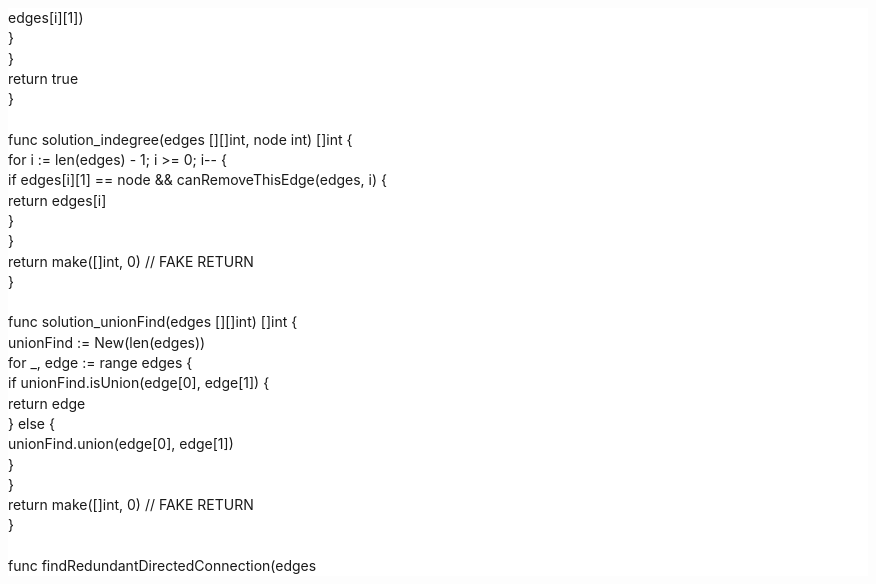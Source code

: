edges<span class="token punctuation">[</span>i<span class="token punctuation">]</span><span class="token punctuation">[</span><span class="token number">1</span><span class="token punctuation">]</span><span class="token punctuation">)</span><br>        <span class="token punctuation">}</span><br>    <span class="token punctuation">}</span><br>    <span class="token keyword">return</span> <span class="token boolean">true</span><br><span class="token punctuation">}</span><br><br><span class="token keyword">func</span> <span class="token function">solution_indegree</span><span class="token punctuation">(</span>edges <span class="token punctuation">[</span><span class="token punctuation">]</span><span class="token punctuation">[</span><span class="token punctuation">]</span><span class="token builtin">int</span><span class="token punctuation">,</span> node <span class="token builtin">int</span><span class="token punctuation">)</span> <span class="token punctuation">[</span><span class="token punctuation">]</span><span class="token builtin">int</span> <span class="token punctuation">{</span><br>    <span class="token keyword">for</span> i <span class="token operator">:=</span> <span class="token function">len</span><span class="token punctuation">(</span>edges<span class="token punctuation">)</span> <span class="token operator">-</span> <span class="token number">1</span><span class="token punctuation">;</span> i <span class="token operator">>=</span> <span class="token number">0</span><span class="token punctuation">;</span> i<span class="token operator">--</span> <span class="token punctuation">{</span><br>        <span class="token keyword">if</span> edges<span class="token punctuation">[</span>i<span class="token punctuation">]</span><span class="token punctuation">[</span><span class="token number">1</span><span class="token punctuation">]</span> <span class="token operator">==</span> node <span class="token operator">&&</span> <span class="token function">canRemoveThisEdge</span><span class="token punctuation">(</span>edges<span class="token punctuation">,</span> i<span class="token punctuation">)</span> <span class="token punctuation">{</span><br>            <span class="token keyword">return</span> edges<span class="token punctuation">[</span>i<span class="token punctuation">]</span><br>        <span class="token punctuation">}</span><br>    <span class="token punctuation">}</span><br>    <span class="token keyword">return</span> <span class="token function">make</span><span class="token punctuation">(</span><span class="token punctuation">[</span><span class="token punctuation">]</span><span class="token builtin">int</span><span class="token punctuation">,</span> <span class="token number">0</span><span class="token punctuation">)</span>  <span class="token comment">// FAKE RETURN</span><br><span class="token punctuation">}</span><br><br><span class="token keyword">func</span> <span class="token function">solution_unionFind</span><span class="token punctuation">(</span>edges <span class="token punctuation">[</span><span class="token punctuation">]</span><span class="token punctuation">[</span><span class="token punctuation">]</span><span class="token builtin">int</span><span class="token punctuation">)</span> <span class="token punctuation">[</span><span class="token punctuation">]</span><span class="token builtin">int</span> <span class="token punctuation">{</span><br>    unionFind <span class="token operator">:=</span> <span class="token function">New</span><span class="token punctuation">(</span><span class="token function">len</span><span class="token punctuation">(</span>edges<span class="token punctuation">)</span><span class="token punctuation">)</span><br>    <span class="token keyword">for</span> <span class="token boolean">_</span><span class="token punctuation">,</span> edge <span class="token operator">:=</span> <span class="token keyword">range</span> edges <span class="token punctuation">{</span><br>        <span class="token keyword">if</span> unionFind<span class="token punctuation">.</span><span class="token function">isUnion</span><span class="token punctuation">(</span>edge<span class="token punctuation">[</span><span class="token number">0</span><span class="token punctuation">]</span><span class="token punctuation">,</span> edge<span class="token punctuation">[</span><span class="token number">1</span><span class="token punctuation">]</span><span class="token punctuation">)</span> <span class="token punctuation">{</span><br>            <span class="token keyword">return</span> edge<br>        <span class="token punctuation">}</span> <span class="token keyword">else</span> <span class="token punctuation">{</span><br>            unionFind<span class="token punctuation">.</span><span class="token function">union</span><span class="token punctuation">(</span>edge<span class="token punctuation">[</span><span class="token number">0</span><span class="token punctuation">]</span><span class="token punctuation">,</span> edge<span class="token punctuation">[</span><span class="token number">1</span><span class="token punctuation">]</span><span class="token punctuation">)</span><br>        <span class="token punctuation">}</span><br>    <span class="token punctuation">}</span><br>    <span class="token keyword">return</span> <span class="token function">make</span><span class="token punctuation">(</span><span class="token punctuation">[</span><span class="token punctuation">]</span><span class="token builtin">int</span><span class="token punctuation">,</span> <span class="token number">0</span><span class="token punctuation">)</span>  <span class="token comment">// FAKE RETURN</span><br><span class="token punctuation">}</span><br><br><span class="token keyword">func</span> <span class="token function">findRedundantDirectedConnection</span><span class="token punctuation">(</span>edges